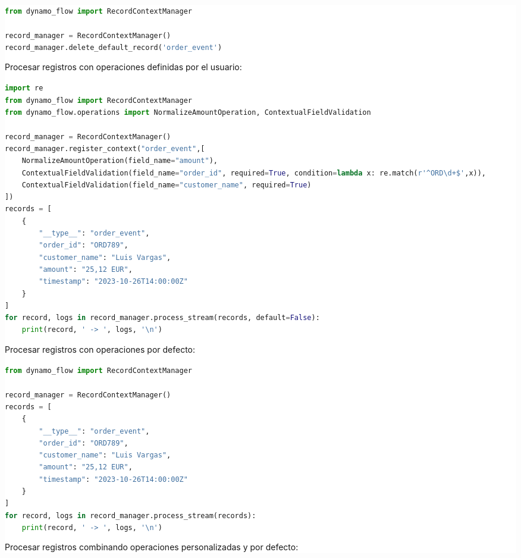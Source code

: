 ```python
from dynamo_flow import RecordContextManager

record_manager = RecordContextManager()
record_manager.delete_default_record('order_event')
```

Procesar registros con operaciones definidas por el usuario:

```python
import re
from dynamo_flow import RecordContextManager
from dynamo_flow.operations import NormalizeAmountOperation, ContextualFieldValidation

record_manager = RecordContextManager()
record_manager.register_context("order_event",[
    NormalizeAmountOperation(field_name="amount"),
    ContextualFieldValidation(field_name="order_id", required=True, condition=lambda x: re.match(r'^ORD\d+$',x)),
    ContextualFieldValidation(field_name="customer_name", required=True)
])
records = [
    {
        "__type__": "order_event",
        "order_id": "ORD789",
        "customer_name": "Luis Vargas",
        "amount": "25,12 EUR",        
        "timestamp": "2023-10-26T14:00:00Z"
    }
]
for record, logs in record_manager.process_stream(records, default=False):
    print(record, ' -> ', logs, '\n')
```

Procesar registros con operaciones por defecto:

```python
from dynamo_flow import RecordContextManager

record_manager = RecordContextManager()
records = [
    {
        "__type__": "order_event",
        "order_id": "ORD789",
        "customer_name": "Luis Vargas",
        "amount": "25,12 EUR",        
        "timestamp": "2023-10-26T14:00:00Z"
    }
]
for record, logs in record_manager.process_stream(records):
    print(record, ' -> ', logs, '\n')
```

Procesar registros combinando operaciones personalizadas y por defecto:
